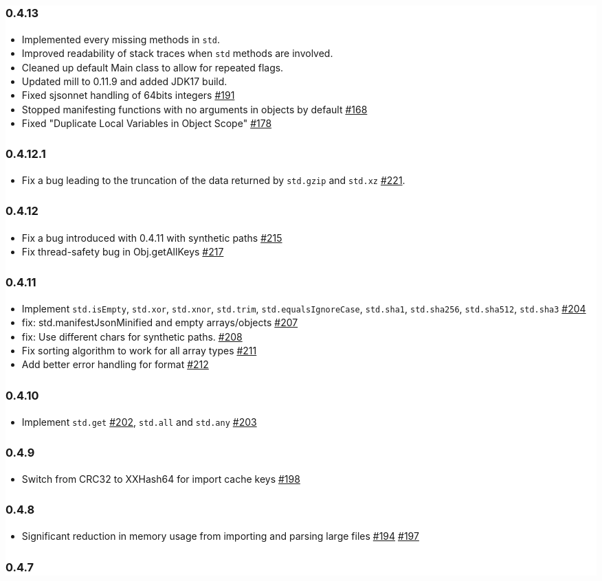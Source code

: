 
### 0.4.13
* Implemented every missing methods in `std`.
* Improved readability of stack traces when `std` methods are involved.
* Cleaned up default Main class to allow for repeated flags.
* Updated mill to 0.11.9 and added JDK17 build.
* Fixed sjsonnet handling of 64bits integers [#191](https://github.com/databricks/sjsonnet/issues/191)
* Stopped manifesting functions with no arguments in objects by default [#168](https://github.com/databricks/sjsonnet/issues/168)
* Fixed "Duplicate Local Variables in Object Scope" [#178](https://github.com/databricks/sjsonnet/issues/178)

### 0.4.12.1
* Fix a bug leading to the truncation of the data returned by `std.gzip` and `std.xz` [#221](https://github.com/databricks/sjsonnet/pull/221).

### 0.4.12
* Fix a bug introduced with 0.4.11 with synthetic paths [#215](https://github.com/databricks/sjsonnet/pull/215)
* Fix thread-safety bug in Obj.getAllKeys [#217](https://github.com/databricks/sjsonnet/pull/217)

### 0.4.11
* Implement `std.isEmpty`, `std.xor`, `std.xnor`, `std.trim`,
  `std.equalsIgnoreCase`, `std.sha1`, `std.sha256`, `std.sha512`, `std.sha3` [#204](https://github.com/databricks/sjsonnet/pull/210)
* fix: std.manifestJsonMinified and empty arrays/objects [#207](https://github.com/databricks/sjsonnet/pull/207)
* fix: Use different chars for synthetic paths. [#208](https://github.com/databricks/sjsonnet/pull/208)
* Fix sorting algorithm to work for all array types [#211](https://github.com/databricks/sjsonnet/pull/211)
* Add better error handling for format [#212](https://github.com/databricks/sjsonnet/pull/212)

### 0.4.10

* Implement `std.get` [#202](https://github.com/databricks/sjsonnet/pull/202),
  `std.all` and `std.any` [#203](https://github.com/databricks/sjsonnet/pull/203)

### 0.4.9

* Switch from CRC32 to XXHash64 for import cache keys [#198](https://github.com/databricks/sjsonnet/pull/198)

### 0.4.8

* Significant reduction in memory usage from importing and parsing large files [#194](https://github.com/databricks/sjsonnet/pull/194) [#197](https://github.com/databricks/sjsonnet/pull/197)

### 0.4.7
